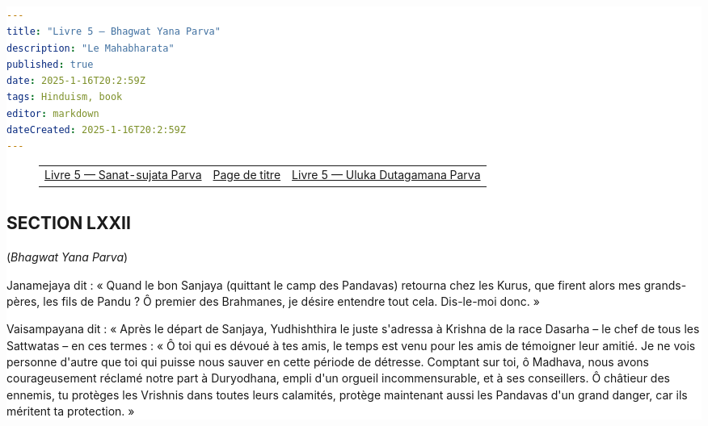 ```yaml
---
title: "Livre 5 — Bhagwat Yana Parva"
description: "Le Mahabharata"
published: true
date: 2025-1-16T20:2:59Z
tags: Hinduism, book
editor: markdown
dateCreated: 2025-1-16T20:2:59Z
---
```


<figure class="table chapter-navigator">
  <table>
    <tbody>
      <tr>
        <td>
        <a href="/fr/book/Hinduism/The_Mahabharata/Book_5_2">
          <span class="mdi mdi-arrow-left-drop-circle"></span><span class="pl-2">Livre 5 — Sanat-sujata Parva</span>
        </a>
        </td>
        <td>
        <a href="/fr/book/Hinduism/The_Mahabharata">
          <span class="mdi mdi-book-open-variant"></span><span class="pl-2">Page de titre</span>
        </a>
        </td>
        <td>
        <a href="/fr/book/Hinduism/The_Mahabharata/Book_5_4">
          <span class="pr-2">Livre 5 — Uluka Dutagamana Parva</span><span class="mdi mdi-arrow-right-drop-circle"></span>
        </a>
        </td>
      </tr>
    </tbody>
  </table>
</figure>

## SECTION LXXII

(_Bhagwat Yana Parva_)

Janamejaya dit : « Quand le bon Sanjaya (quittant le camp des Pandavas) retourna chez les Kurus, que firent alors mes grands-pères, les fils de Pandu ? Ô premier des Brahmanes, je désire entendre tout cela. Dis-le-moi donc. »

Vaisampayana dit : « Après le départ de Sanjaya, Yudhishthira le juste s'adressa à Krishna de la race Dasarha – le chef de tous les Sattwatas – en ces termes : « Ô toi qui es dévoué à tes amis, le temps est venu pour les amis de témoigner leur amitié. Je ne vois personne d'autre que toi qui puisse nous sauver en cette période de détresse. Comptant sur toi, ô Madhava, nous avons courageusement réclamé notre part à Duryodhana, empli d'un orgueil incommensurable, et à ses conseillers. Ô châtieur des ennemis, tu protèges les Vrishnis dans toutes leurs calamités, protège maintenant aussi les Pandavas d'un grand danger, car ils méritent ta protection. »
